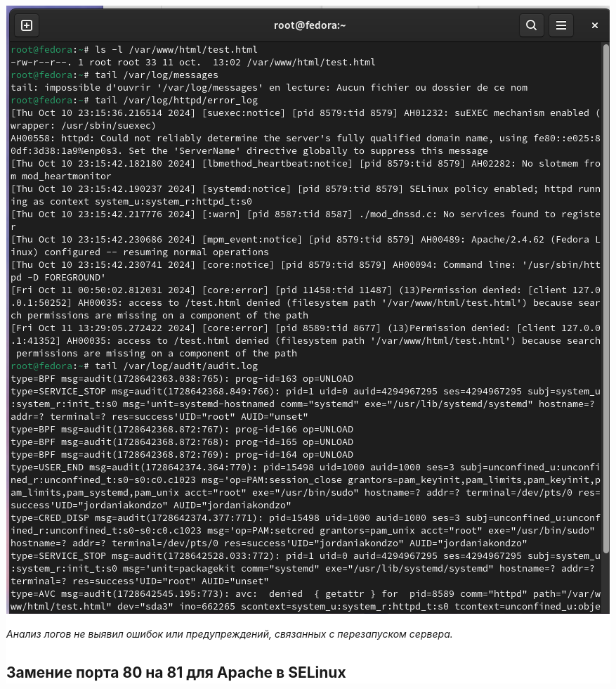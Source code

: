 ![](image/17.png)

*Анализ логов не выявил ошибок или предупреждений, связанных с перезапуском сервера.*

## Замение порта 80 на 81 для Apache в SELinux
